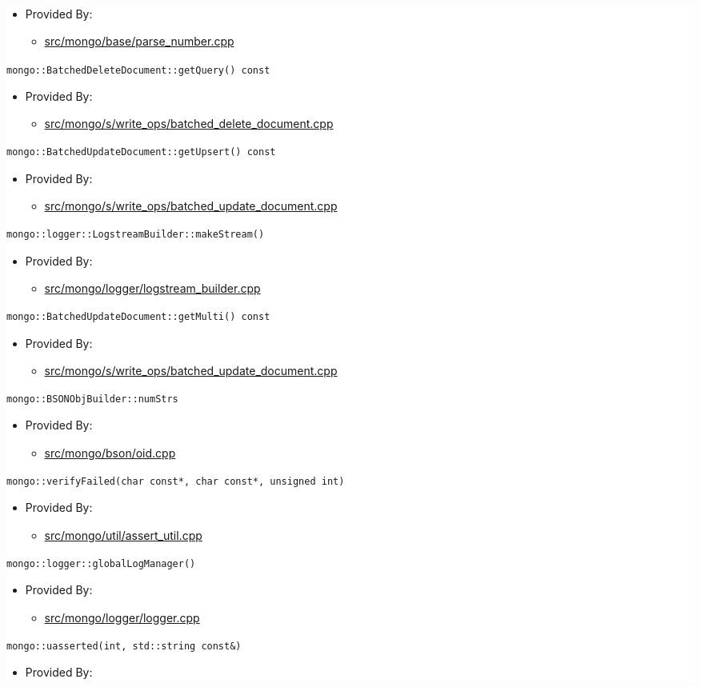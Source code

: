 - Provided By:

    - [src/mongo/base/parse\_number.cpp](../../../utilities/base\_utilites)

<div></div>

    mongo::BatchedDeleteDocument::getQuery() const

- Provided By:

    - [src/mongo/s/write\_ops/batched\_delete\_document.cpp](../../../network/write\_command\_schema)

<div></div>

    mongo::BatchedUpdateDocument::getUpsert() const

- Provided By:

    - [src/mongo/s/write\_ops/batched\_update\_document.cpp](../../../network/write\_command\_schema)

<div></div>

    mongo::logger::LogstreamBuilder::makeStream()

- Provided By:

    - [src/mongo/logger/logstream\_builder.cpp](../../../process\_management/logging\_system)

<div></div>

    mongo::BatchedUpdateDocument::getMulti() const

- Provided By:

    - [src/mongo/s/write\_ops/batched\_update\_document.cpp](../../../network/write\_command\_schema)

<div></div>

    mongo::BSONObjBuilder::numStrs

- Provided By:

    - [src/mongo/bson/oid.cpp](../../../bson/bson)

<div></div>

    mongo::verifyFailed(char const*, char const*, unsigned int)

- Provided By:

    - [src/mongo/util/assert\_util.cpp](../../../utilities/utilities)

<div></div>

    mongo::logger::globalLogManager()

- Provided By:

    - [src/mongo/logger/logger.cpp](../../../process\_management/logging\_system)

<div></div>

    mongo::uasserted(int, std::string const&)

- Provided By:
